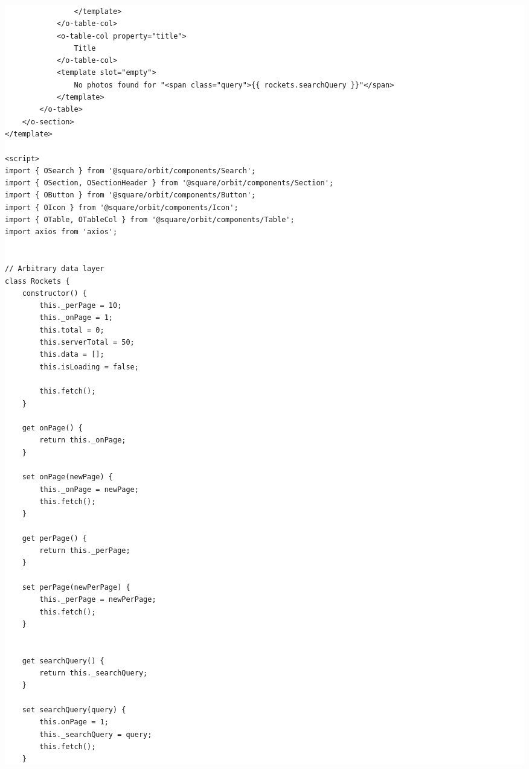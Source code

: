```vue
				</template>
			</o-table-col>
			<o-table-col property="title">
				Title
			</o-table-col>
			<template slot="empty">
				No photos found for "<span class="query">{{ rockets.searchQuery }}"</span>
			</template>
		</o-table>
	</o-section>
</template>

<script>
import { OSearch } from '@square/orbit/components/Search';
import { OSection, OSectionHeader } from '@square/orbit/components/Section';
import { OButton } from '@square/orbit/components/Button';
import { OIcon } from '@square/orbit/components/Icon';
import { OTable, OTableCol } from '@square/orbit/components/Table';
import axios from 'axios';


// Arbitrary data layer
class Rockets {
	constructor() {
		this._perPage = 10;
		this._onPage = 1;
		this.total = 0;
		this.serverTotal = 50;
		this.data = [];
		this.isLoading = false;

		this.fetch();
	}

	get onPage() {
		return this._onPage;
	}

	set onPage(newPage) {
		this._onPage = newPage;
		this.fetch();
	}

	get perPage() {
		return this._perPage;
	}

	set perPage(newPerPage) {
		this._perPage = newPerPage;
		this.fetch();
	}


	get searchQuery() {
		return this._searchQuery;
	}

	set searchQuery(query) {
		this.onPage = 1;
		this._searchQuery = query;
		this.fetch();
	}

```